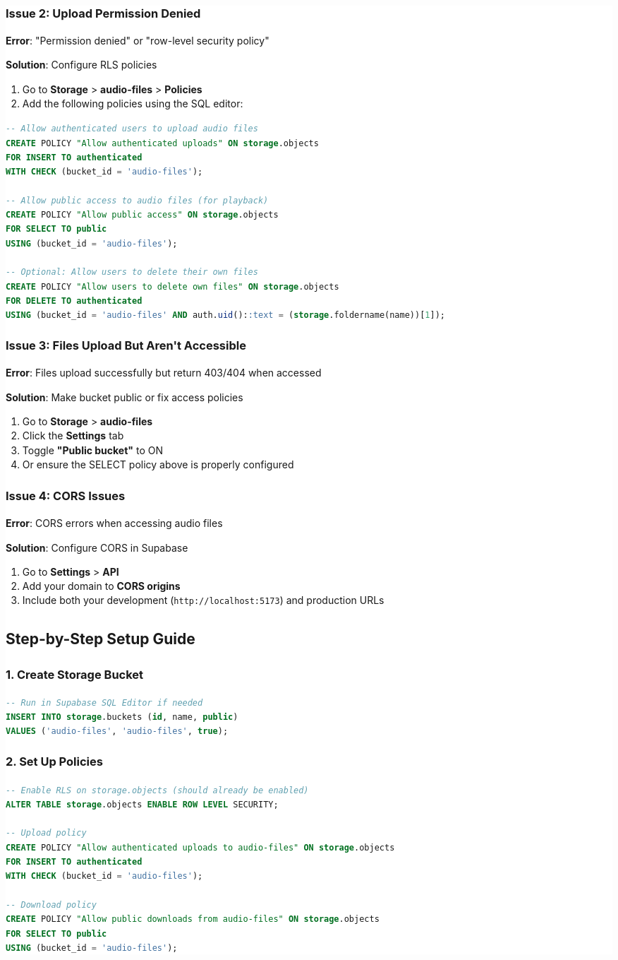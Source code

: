### Issue 2: Upload Permission Denied
**Error**: "Permission denied" or "row-level security policy"

**Solution**: Configure RLS policies
1. Go to **Storage** > **audio-files** > **Policies**
2. Add the following policies using the SQL editor:

```sql
-- Allow authenticated users to upload audio files
CREATE POLICY "Allow authenticated uploads" ON storage.objects
FOR INSERT TO authenticated
WITH CHECK (bucket_id = 'audio-files');

-- Allow public access to audio files (for playback)
CREATE POLICY "Allow public access" ON storage.objects
FOR SELECT TO public
USING (bucket_id = 'audio-files');

-- Optional: Allow users to delete their own files
CREATE POLICY "Allow users to delete own files" ON storage.objects
FOR DELETE TO authenticated
USING (bucket_id = 'audio-files' AND auth.uid()::text = (storage.foldername(name))[1]);
```

### Issue 3: Files Upload But Aren't Accessible
**Error**: Files upload successfully but return 403/404 when accessed

**Solution**: Make bucket public or fix access policies
1. Go to **Storage** > **audio-files**
2. Click the **Settings** tab
3. Toggle **"Public bucket"** to ON
4. Or ensure the SELECT policy above is properly configured

### Issue 4: CORS Issues
**Error**: CORS errors when accessing audio files

**Solution**: Configure CORS in Supabase
1. Go to **Settings** > **API**
2. Add your domain to **CORS origins**
3. Include both your development (`http://localhost:5173`) and production URLs

## Step-by-Step Setup Guide

### 1. Create Storage Bucket
```sql
-- Run in Supabase SQL Editor if needed
INSERT INTO storage.buckets (id, name, public)
VALUES ('audio-files', 'audio-files', true);
```

### 2. Set Up Policies
```sql
-- Enable RLS on storage.objects (should already be enabled)
ALTER TABLE storage.objects ENABLE ROW LEVEL SECURITY;

-- Upload policy
CREATE POLICY "Allow authenticated uploads to audio-files" ON storage.objects
FOR INSERT TO authenticated
WITH CHECK (bucket_id = 'audio-files');

-- Download policy  
CREATE POLICY "Allow public downloads from audio-files" ON storage.objects
FOR SELECT TO public
USING (bucket_id = 'audio-files');
```